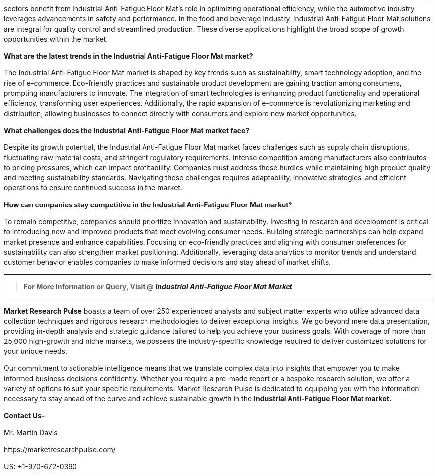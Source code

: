 sectors benefit from Industrial Anti-Fatigue Floor Mat&rsquo;s role in optimizing operational efficiency, while the automotive industry leverages advancements in safety and performance. In the food and beverage industry, Industrial Anti-Fatigue Floor Mat solutions are integral for quality control and streamlined production. These diverse applications highlight the broad scope of growth opportunities within the market.</p><p><strong>What are the latest trends in the Industrial Anti-Fatigue Floor Mat market?</strong></p><p>The Industrial Anti-Fatigue Floor Mat market is shaped by key trends such as sustainability, smart technology adoption, and the rise of e-commerce. Eco-friendly practices and sustainable product development are gaining traction among consumers, prompting manufacturers to innovate. The integration of smart technologies is enhancing product functionality and operational efficiency, transforming user experiences. Additionally, the rapid expansion of e-commerce is revolutionizing marketing and distribution, allowing businesses to connect directly with consumers and explore new market opportunities.</p><p><strong>What challenges does the Industrial Anti-Fatigue Floor Mat market face?</strong></p><p>Despite its growth potential, the Industrial Anti-Fatigue Floor Mat market faces challenges such as supply chain disruptions, fluctuating raw material costs, and stringent regulatory requirements. Intense competition among manufacturers also contributes to pricing pressures, which can impact profitability. Companies must address these hurdles while maintaining high product quality and meeting sustainability standards. Navigating these challenges requires adaptability, innovative strategies, and efficient operations to ensure continued success in the market.</p><p><strong>How can companies stay competitive in the Industrial Anti-Fatigue Floor Mat market?</strong></p><p>To remain competitive, companies should prioritize innovation and sustainability. Investing in research and development is critical to introducing new and improved products that meet evolving consumer needs. Building strategic partnerships can help expand market presence and enhance capabilities. Focusing on eco-friendly practices and aligning with consumer preferences for sustainability can also strengthen market positioning. Additionally, leveraging data analytics to monitor trends and understand customer behavior enables companies to make informed decisions and stay ahead of market shifts.</p><hr /><blockquote><p><strong>For More Information or Query, Visit @&nbsp;<em><a href="https://marketresearchpulse.com/report/31192/industrial-anti-fatigue-floor-mat-market?utm_source=Linkedin&utm_medium=021">Industrial Anti-Fatigue Floor Mat Market</a></em></strong></p></blockquote><hr /><p><strong>Market Research Pulse</strong> boasts a team of over 250 experienced analysts and subject matter experts who utilize advanced data collection techniques and rigorous research methodologies to deliver exceptional insights. We go beyond mere data presentation, providing in-depth analysis and strategic guidance tailored to help you achieve your business goals. With coverage of more than 25,000 high-growth and niche markets, we possess the industry-specific knowledge required to deliver customized solutions for your unique needs.</p><p>Our commitment to actionable intelligence means that we translate complex data into insights that empower you to make informed business decisions confidently. Whether you require a pre-made report or a bespoke research solution, we offer a variety of options to suit your specific requirements. Market Research Pulse is dedicated to equipping you with the information necessary to stay ahead of the curve and achieve sustainable growth in the <strong>Industrial Anti-Fatigue Floor Mat market.</strong></p><p><strong>Contact Us-</strong></p><p>Mr. Martin Davis</p><p>https://marketresearchpulse.com/</p><p>US: +1-970-672-0390</p>
